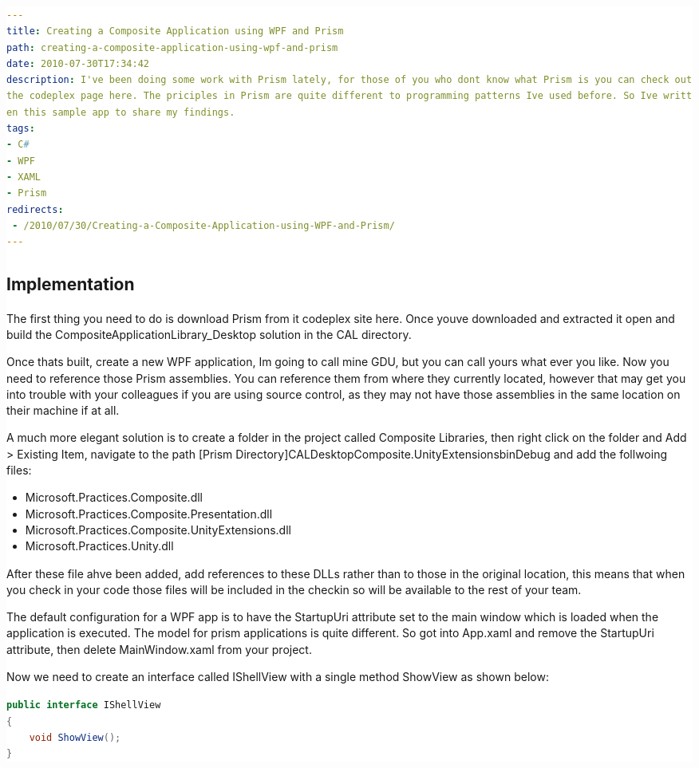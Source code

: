 ```yaml
---
title: Creating a Composite Application using WPF and Prism
path: creating-a-composite-application-using-wpf-and-prism
date: 2010-07-30T17:34:42
description: I've been doing some work with Prism lately, for those of you who dont know what Prism is you can check out the codeplex page here. The priciples in Prism are quite different to programming patterns Ive used before. So Ive written this sample app to share my findings.
tags:
- C#
- WPF
- XAML
- Prism
redirects:
 - /2010/07/30/Creating-a-Composite-Application-using-WPF-and-Prism/
---
```


## Implementation

The first thing you need to do is download Prism from it codeplex site here. Once youve downloaded and extracted it open and build the CompositeApplicationLibrary_Desktop solution in the CAL directory.

Once thats built, create a new WPF application, Im going to call mine GDU, but you can call yours what ever you like. Now you need to reference those Prism assemblies. You can reference them from where they currently located, however that may get you into trouble with your colleagues if you are using source control, as they may not  have those assemblies in the same location on their machine if at all.

A much more elegant solution is to create a folder in the project called Composite Libraries, then right click on the folder and Add > Existing Item, navigate to the path [Prism Directory]CALDesktopComposite.UnityExtensionsbinDebug and add the follwoing files:

* Microsoft.Practices.Composite.dll
* Microsoft.Practices.Composite.Presentation.dll
* Microsoft.Practices.Composite.UnityExtensions.dll
* Microsoft.Practices.Unity.dll

After these file ahve been added, add references to these DLLs rather than to those in the original location, this means that when you check in your code those files will be included in the checkin so will be available to the rest of your team.

The default configuration for a WPF app is to have the StartupUri attribute set to the main window which is loaded when the application is executed. The model for prism applications is quite different. So got into App.xaml and remove the StartupUri attribute, then delete MainWindow.xaml from your project.

Now we need to create an interface called IShellView with a single method ShowView as shown below:
```csharp
public interface IShellView
{
    void ShowView();
}
```
